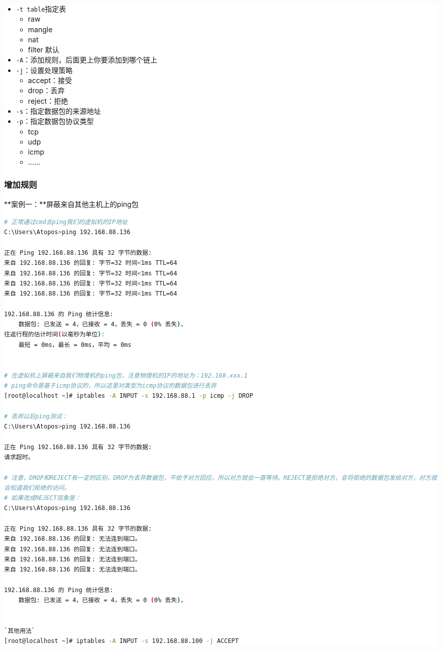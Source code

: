 

- `-t table`指定表
  - raw
  - mangle
  - nat
  - filter  默认
- `-A`：添加规则，后面更上你要添加到哪个链上
- `-j`：设置处理策略
  - accept：接受
  - drop：丢弃
  - reject：拒绝
- `-s`：指定数据包的来源地址
- `-p`：指定数据包协议类型
  - tcp
  - udp
  - icmp
  - ......

### 增加规则

**案例一：**屏蔽来自其他主机上的ping包

```bash
# 正常通过cmd去ping我们的虚拟机的IP地址
C:\Users\Atopos>ping 192.168.88.136

正在 Ping 192.168.88.136 具有 32 字节的数据:
来自 192.168.88.136 的回复: 字节=32 时间<1ms TTL=64
来自 192.168.88.136 的回复: 字节=32 时间<1ms TTL=64
来自 192.168.88.136 的回复: 字节=32 时间<1ms TTL=64
来自 192.168.88.136 的回复: 字节=32 时间<1ms TTL=64

192.168.88.136 的 Ping 统计信息:
    数据包: 已发送 = 4，已接收 = 4，丢失 = 0 (0% 丢失)，
往返行程的估计时间(以毫秒为单位):
    最短 = 0ms，最长 = 0ms，平均 = 0ms
    

# 在虚拟机上屏蔽来自我们物理机的ping包，注意物理机的IP的地址为：192.168.xxx.1
# ping命令是基于icmp协议的，所以这里对类型为icmp协议的数据包进行丢弃
[root@localhost ~]# iptables -A INPUT -s 192.168.88.1 -p icmp -j DROP

# 丢弃以后ping测试：
C:\Users\Atopos>ping 192.168.88.136

正在 Ping 192.168.88.136 具有 32 字节的数据:
请求超时。

# 注意，DROP和REJECT有一定的区别，DROP为丢弃数据包，不给予对方回应，所以对方就会一直等待。REJECT是拒绝对方，会将拒绝的数据包发给对方，对方就会知道我们拒绝的访问。
# 如果改成REJECT现象是：
C:\Users\Atopos>ping 192.168.88.136

正在 Ping 192.168.88.136 具有 32 字节的数据:
来自 192.168.88.136 的回复: 无法连到端口。
来自 192.168.88.136 的回复: 无法连到端口。
来自 192.168.88.136 的回复: 无法连到端口。
来自 192.168.88.136 的回复: 无法连到端口。

192.168.88.136 的 Ping 统计信息:
    数据包: 已发送 = 4，已接收 = 4，丢失 = 0 (0% 丢失)，


`其他用法`
[root@localhost ~]# iptables -A INPUT -s 192.168.88.100 -j ACCEPT
```